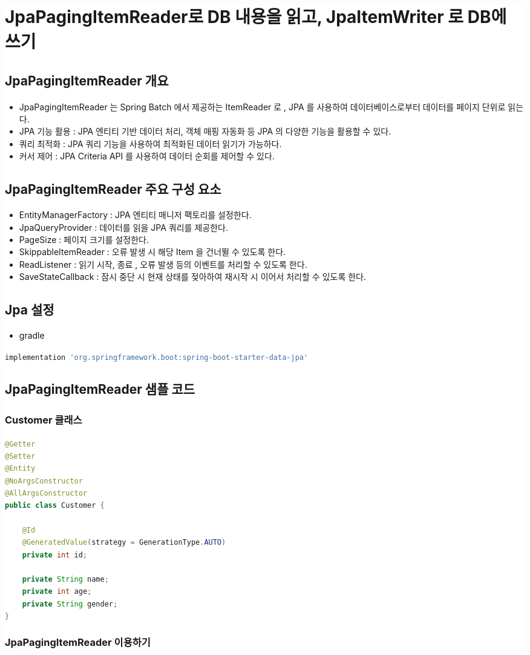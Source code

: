 # JpaPagingItemReader로 DB 내용을 읽고, JpaItemWriter 로 DB에 쓰기

## JpaPagingItemReader 개요

- JpaPagingItemReader 는 Spring Batch 에서 제공하는 ItemReader 로 , JPA 를 사용하여 데이터베이스로부터 데이터를 페이지 단위로 읽는다.
- JPA 기능 활용 : JPA 엔티티 기반 데이터 처리, 객체 매핑 자동화 등 JPA 의 다양한 기능을 활용할 수 있다.
- 쿼리 최적화 : JPA 쿼리 기능을 사용하여 최적화된 데이터 읽기가 가능하다.
- 커서 제어 : JPA Criteria API 를 사용하여 데이터 순회를 제어할 수 있다.

## JpaPagingItemReader 주요 구성 요소

- EntityManagerFactory : JPA 엔티티 매니저 팩토리를 설정한다.
- JpaQueryProvider : 데이터를 읽을 JPA 쿼리를 제공한다.
- PageSize : 페이지 크기를 설정한다.
- SkippableItemReader : 오류 발생 시 해당 Item 을 건너뛸 수 있도록 한다.
- ReadListener : 읽기 시작, 종료 , 오류 발생 등의 이벤트를 처리할 수 있도록 한다.
- SaveStateCallback : 잠시 중단 시 현재 상태를 젖아하여 재시작 시 이어서 처리할 수 있도록 한다. 

## Jpa 설정

- gradle

```groovy
implementation 'org.springframework.boot:spring-boot-starter-data-jpa'
```

## JpaPagingItemReader 샘플 코드 

### Customer 클래스 

```java
@Getter
@Setter
@Entity
@NoArgsConstructor
@AllArgsConstructor
public class Customer {
    
    @Id
    @GeneratedValue(strategy = GenerationType.AUTO)
    private int id;

    private String name;
    private int age;
    private String gender;
}

```

### JpaPagingItemReader 이용하기
